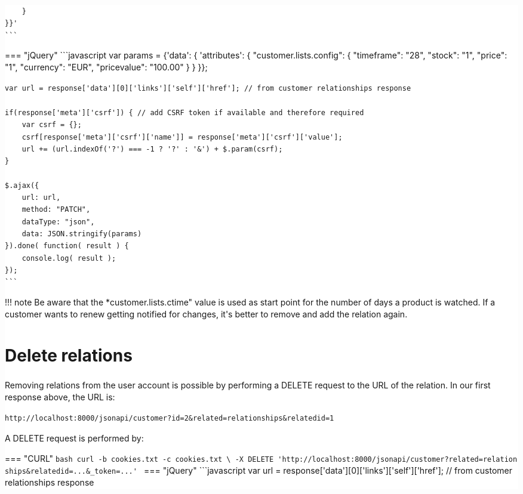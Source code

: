         }
    }}'
    ```
=== "jQuery"
    ```javascript
    var params = {'data': {
        'attributes': {
            "customer.lists.config": {
                "timeframe": "28",
                "stock": "1",
                "price": "1",
                "currency": "EUR",
                "pricevalue": "100.00"
            }
        }
    }};

    var url = response['data'][0]['links']['self']['href']; // from customer relationships response

    if(response['meta']['csrf']) { // add CSRF token if available and therefore required
        var csrf = {};
        csrf[response['meta']['csrf']['name']] = response['meta']['csrf']['value'];
        url += (url.indexOf('?') === -1 ? '?' : '&') + $.param(csrf);
    }

    $.ajax({
        url: url,
        method: "PATCH",
        dataType: "json",
        data: JSON.stringify(params)
    }).done( function( result ) {
        console.log( result );
    });
    ```

!!! note
    Be aware that the *customer.lists.ctime" value is used as start point for the number of days a product is watched. If a customer wants to renew getting notified for changes, it's better to remove and add the relation again.

# Delete relations

Removing relations from the user account is possible by performing a DELETE request to the URL of the relation. In our first response above, the URL is:

```
http://localhost:8000/jsonapi/customer?id=2&related=relationships&relatedid=1
```

A DELETE request is performed by:

=== "CURL"
    ```bash
    curl -b cookies.txt -c cookies.txt \
    -X DELETE 'http://localhost:8000/jsonapi/customer?related=relationships&relatedid=...&_token=...'
    ```
=== "jQuery"
    ```javascript
    var url = response['data'][0]['links']['self']['href']; // from customer relationships response

